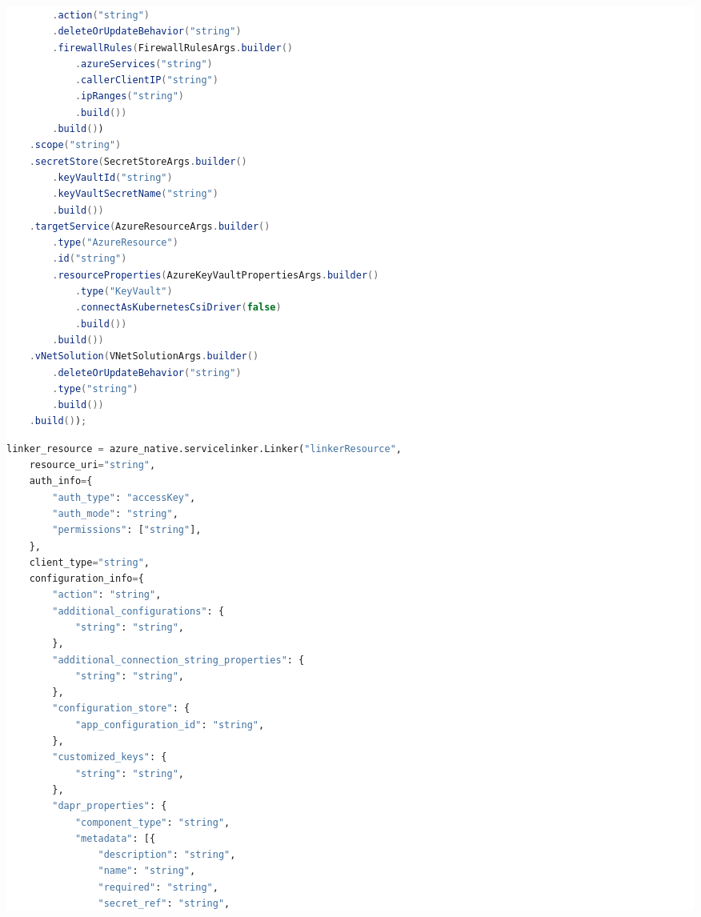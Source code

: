```java
        .action("string")
        .deleteOrUpdateBehavior("string")
        .firewallRules(FirewallRulesArgs.builder()
            .azureServices("string")
            .callerClientIP("string")
            .ipRanges("string")
            .build())
        .build())
    .scope("string")
    .secretStore(SecretStoreArgs.builder()
        .keyVaultId("string")
        .keyVaultSecretName("string")
        .build())
    .targetService(AzureResourceArgs.builder()
        .type("AzureResource")
        .id("string")
        .resourceProperties(AzureKeyVaultPropertiesArgs.builder()
            .type("KeyVault")
            .connectAsKubernetesCsiDriver(false)
            .build())
        .build())
    .vNetSolution(VNetSolutionArgs.builder()
        .deleteOrUpdateBehavior("string")
        .type("string")
        .build())
    .build());
```

</pulumi-choosable>
</div>


<div>
<pulumi-choosable type="language" values="python">

```python
linker_resource = azure_native.servicelinker.Linker("linkerResource",
    resource_uri="string",
    auth_info={
        "auth_type": "accessKey",
        "auth_mode": "string",
        "permissions": ["string"],
    },
    client_type="string",
    configuration_info={
        "action": "string",
        "additional_configurations": {
            "string": "string",
        },
        "additional_connection_string_properties": {
            "string": "string",
        },
        "configuration_store": {
            "app_configuration_id": "string",
        },
        "customized_keys": {
            "string": "string",
        },
        "dapr_properties": {
            "component_type": "string",
            "metadata": [{
                "description": "string",
                "name": "string",
                "required": "string",
                "secret_ref": "string",
```